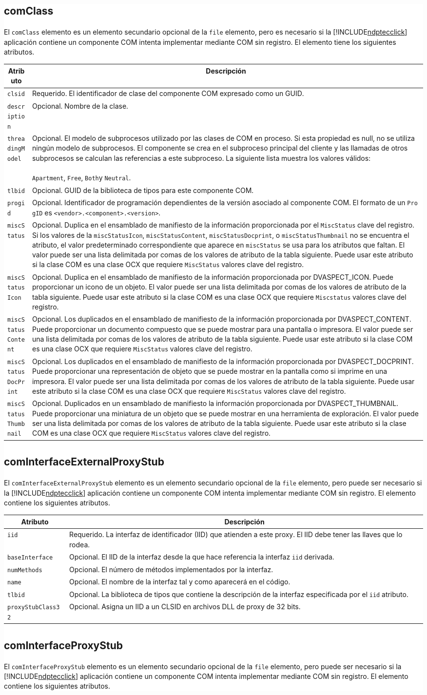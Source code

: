 ## <a name="comclass"></a>comClass  
 El `comClass` elemento es un elemento secundario opcional de la `file` elemento, pero es necesario si la [!INCLUDE[ndptecclick](../deployment/includes/ndptecclick_md.md)] aplicación contiene un componente COM intenta implementar mediante COM sin registro. El elemento tiene los siguientes atributos.  

|Atributo|Descripción|  
|---------------|-----------------|  
|`clsid`|Requerido. El identificador de clase del componente COM expresado como un GUID.|  
|`description`|Opcional. Nombre de la clase.|  
|`threadingModel`|Opcional. El modelo de subprocesos utilizado por las clases de COM en proceso. Si esta propiedad es null, no se utiliza ningún modelo de subprocesos. El componente se crea en el subproceso principal del cliente y las llamadas de otros subprocesos se calculan las referencias a este subproceso. La siguiente lista muestra los valores válidos:<br /><br /> `Apartment`, `Free`, `Both`y `Neutral`.|  
|`tlbid`|Opcional. GUID de la biblioteca de tipos para este componente COM.|  
|`progid`|Opcional. Identificador de programación dependientes de la versión asociado al componente COM. El formato de un `ProgID` es `<vendor>.<component>.<version>`.|  
|`miscStatus`|Opcional. Duplica en el ensamblado de manifiesto de la información proporcionada por el `MiscStatus` clave del registro. Si los valores de la `miscStatusIcon`, `miscStatusContent`, `miscStatusDocprint`, o `miscStatusThumbnail` no se encuentra el atributo, el valor predeterminado correspondiente que aparece en `miscStatus` se usa para los atributos que faltan. El valor puede ser una lista delimitada por comas de los valores de atributo de la tabla siguiente. Puede usar este atributo si la clase COM es una clase OCX que requiere `MiscStatus` valores clave del registro.|  
|`miscStatusIcon`|Opcional. Duplica en el ensamblado de manifiesto de la información proporcionada por DVASPECT_ICON. Puede proporcionar un icono de un objeto. El valor puede ser una lista delimitada por comas de los valores de atributo de la tabla siguiente. Puede usar este atributo si la clase COM es una clase OCX que requiere `Miscstatus` valores clave del registro.|  
|`miscStatusContent`|Opcional. Los duplicados en el ensamblado de manifiesto de la información proporcionada por DVASPECT_CONTENT. Puede proporcionar un documento compuesto que se puede mostrar para una pantalla o impresora. El valor puede ser una lista delimitada por comas de los valores de atributo de la tabla siguiente. Puede usar este atributo si la clase COM es una clase OCX que requiere `MiscStatus` valores clave del registro.|  
|`miscStatusDocPrint`|Opcional. Los duplicados en el ensamblado de manifiesto de la información proporcionada por DVASPECT_DOCPRINT. Puede proporcionar una representación de objeto que se puede mostrar en la pantalla como si imprime en una impresora. El valor puede ser una lista delimitada por comas de los valores de atributo de la tabla siguiente. Puede usar este atributo si la clase COM es una clase OCX que requiere `MiscStatus` valores clave del registro.|  
|`miscStatusThumbnail`|Opcional. Duplicados en un ensamblado de manifiesto la información proporcionada por DVASPECT_THUMBNAIL. Puede proporcionar una miniatura de un objeto que se puede mostrar en una herramienta de exploración. El valor puede ser una lista delimitada por comas de los valores de atributo de la tabla siguiente. Puede usar este atributo si la clase COM es una clase OCX que requiere `MiscStatus` valores clave del registro.|  

## <a name="cominterfaceexternalproxystub"></a>comInterfaceExternalProxyStub  
 El `comInterfaceExternalProxyStub` elemento es un elemento secundario opcional de la `file` elemento, pero puede ser necesario si la [!INCLUDE[ndptecclick](../deployment/includes/ndptecclick_md.md)] aplicación contiene un componente COM intenta implementar mediante COM sin registro. El elemento contiene los siguientes atributos.  

|Atributo|Descripción|  
|---------------|-----------------|  
|`iid`|Requerido. La interfaz de identificador (IID) que atienden a este proxy. El IID debe tener las llaves que lo rodea.|  
|`baseInterface`|Opcional. El IID de la interfaz desde la que hace referencia la interfaz `iid` derivada.|  
|`numMethods`|Opcional. El número de métodos implementados por la interfaz.|  
|`name`|Opcional. El nombre de la interfaz tal y como aparecerá en el código.|  
|`tlbid`|Opcional. La biblioteca de tipos que contiene la descripción de la interfaz especificada por el `iid` atributo.|  
|`proxyStubClass32`|Opcional. Asigna un IID a un CLSID en archivos DLL de proxy de 32 bits.|  

## <a name="cominterfaceproxystub"></a>comInterfaceProxyStub  
 El `comInterfaceProxyStub` elemento es un elemento secundario opcional de la `file` elemento, pero puede ser necesario si la [!INCLUDE[ndptecclick](../deployment/includes/ndptecclick_md.md)] aplicación contiene un componente COM intenta implementar mediante COM sin registro. El elemento contiene los siguientes atributos.  
